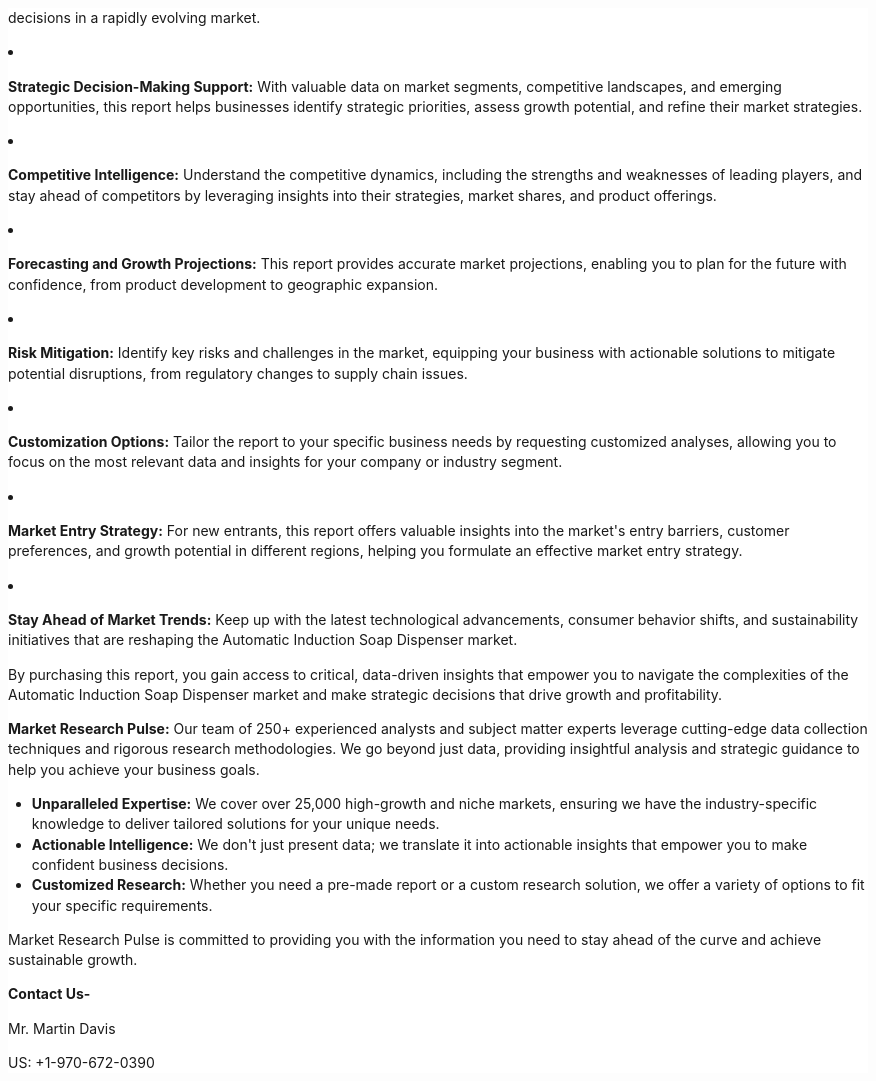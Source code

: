 decisions in a rapidly evolving market.</p></li><li><p><strong>Strategic Decision-Making Support:</strong> With valuable data on market segments, competitive landscapes, and emerging opportunities, this report helps businesses identify strategic priorities, assess growth potential, and refine their market strategies.</p></li><li><p><strong>Competitive Intelligence:</strong> Understand the competitive dynamics, including the strengths and weaknesses of leading players, and stay ahead of competitors by leveraging insights into their strategies, market shares, and product offerings.</p></li><li><p><strong>Forecasting and Growth Projections:</strong> This report provides accurate market projections, enabling you to plan for the future with confidence, from product development to geographic expansion.</p></li><li><p><strong>Risk Mitigation:</strong> Identify key risks and challenges in the market, equipping your business with actionable solutions to mitigate potential disruptions, from regulatory changes to supply chain issues.</p></li><li><p><strong>Customization Options:</strong> Tailor the report to your specific business needs by requesting customized analyses, allowing you to focus on the most relevant data and insights for your company or industry segment.</p></li><li><p><strong>Market Entry Strategy:</strong> For new entrants, this report offers valuable insights into the market's entry barriers, customer preferences, and growth potential in different regions, helping you formulate an effective market entry strategy.</p></li><li><p><strong>Stay Ahead of Market Trends:</strong> Keep up with the latest technological advancements, consumer behavior shifts, and sustainability initiatives that are reshaping the Automatic Induction Soap Dispenser market.</p></li></ol><p>By purchasing this report, you gain access to critical, data-driven insights that empower you to navigate the complexities of the Automatic Induction Soap Dispenser market and make strategic decisions that drive growth and profitability.</p><p><strong>Market Research Pulse:</strong>&nbsp;Our team of 250+ experienced analysts and subject matter experts leverage cutting-edge data collection techniques and rigorous research methodologies. We go beyond just data, providing insightful analysis and strategic guidance to help you achieve your business goals.</p><ul><li><strong>Unparalleled Expertise:</strong>&nbsp;We cover over 25,000 high-growth and niche markets, ensuring we have the industry-specific knowledge to deliver tailored solutions for your unique needs.</li><li><strong>Actionable Intelligence:</strong>&nbsp;We don't just present data; we translate it into actionable insights that empower you to make confident business decisions.</li><li><strong>Customized Research:</strong>&nbsp;Whether you need a pre-made report or a custom research solution, we offer a variety of options to fit your specific requirements.</li></ul><p>Market Research Pulse is committed to providing you with the information you need to stay ahead of the curve and achieve sustainable growth.</p><p><strong>Contact Us-</strong></p><p>Mr. Martin Davis</p><p>US: +1-970-672-0390</p>
